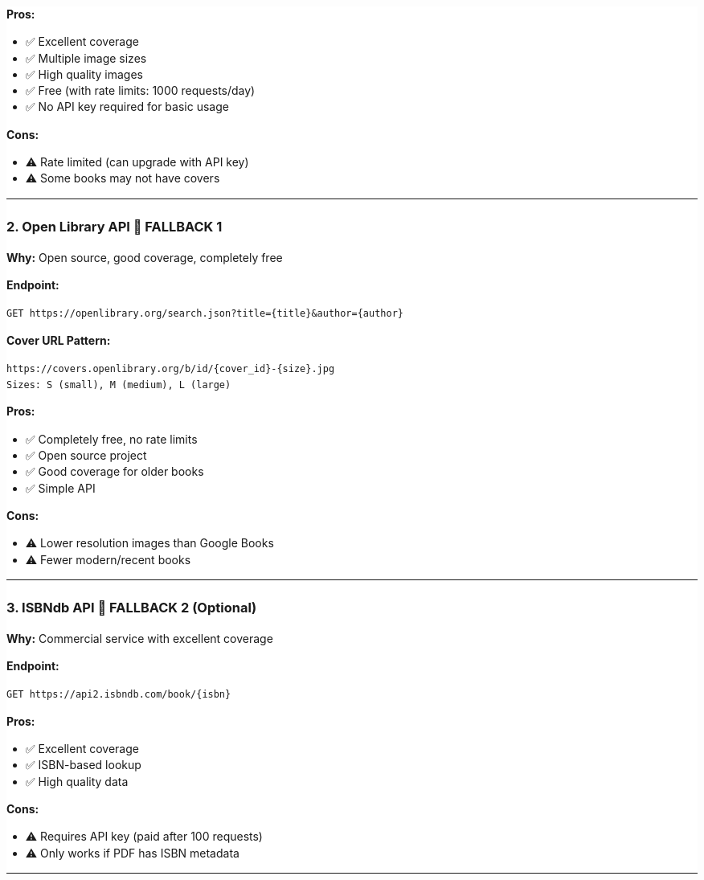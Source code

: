 **Pros:**
- ✅ Excellent coverage
- ✅ Multiple image sizes
- ✅ High quality images
- ✅ Free (with rate limits: 1000 requests/day)
- ✅ No API key required for basic usage

**Cons:**
- ⚠️ Rate limited (can upgrade with API key)
- ⚠️ Some books may not have covers

---

### 2. Open Library API 🔄 **FALLBACK 1**
**Why:** Open source, good coverage, completely free

**Endpoint:**
```
GET https://openlibrary.org/search.json?title={title}&author={author}
```

**Cover URL Pattern:**
```
https://covers.openlibrary.org/b/id/{cover_id}-{size}.jpg
Sizes: S (small), M (medium), L (large)
```

**Pros:**
- ✅ Completely free, no rate limits
- ✅ Open source project
- ✅ Good coverage for older books
- ✅ Simple API

**Cons:**
- ⚠️ Lower resolution images than Google Books
- ⚠️ Fewer modern/recent books

---

### 3. ISBNdb API 🔄 **FALLBACK 2** (Optional)
**Why:** Commercial service with excellent coverage

**Endpoint:**
```
GET https://api2.isbndb.com/book/{isbn}
```

**Pros:**
- ✅ Excellent coverage
- ✅ ISBN-based lookup
- ✅ High quality data

**Cons:**
- ⚠️ Requires API key (paid after 100 requests)
- ⚠️ Only works if PDF has ISBN metadata

---